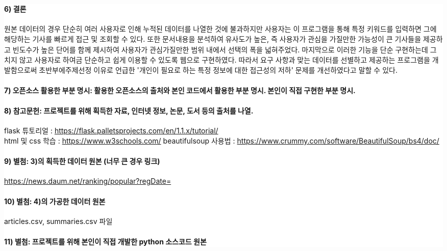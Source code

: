  
#### 6) 결론
원본 데이터의 경우 단순히 여러 사용자로 인해 누적된 데이터를 나열한 것에 불과하지만 사용자는 이 프로그램을 통해 특정 키워드를 입력하면 그에 해당하는 기사를 빠르게 접근 및 조회할 수 있다. 
또한 문서내용을 분석하여 유사도가 높은, 즉 사용자가 관심을 가질만한 가능성이 큰 기사들을 제공하고 빈도수가 높은 단어를 함께 제시하여 사용자가 관심가질만한 범위 내에서 선택의 폭을 넓혀주었다. 
마지막으로 이러한 기능을 단순 구현하는데 그치지 않고 사용자로 하여금 단순하고 쉽게 이용할 수 있도록 웹으로 구현하였다. 
따라서 요구 사항과 맞는 데이터를 선별하고 제공하는 프로그램을 개발함으로써 초반부에주제선정 이유로 언급한 '개인이 필요로 하는 특정 정보에 대한 접근성의 저하' 문제를 개선하였다고 말할 수 있다. 

#### 7) 오픈소스 활용한 부분 명시: 활용한 오픈소스의 출처와 본인 코드에서 활용한 부분 명시. 본인이 직접 구현한 부분 명시.

#### 8) 참고문헌: 프로젝트를 위해 획득한 자료, 인터넷 정보, 논문, 도서 등의 출처를 나열.

flask 튜토리얼 : https://flask.palletsprojects.com/en/1.1.x/tutorial/   
html 및 css 학습 : https://www.w3schools.com/
beautifulsoup 사용법 : https://www.crummy.com/software/BeautifulSoup/bs4/doc/

#### 9) 별첨: 3)의 획득한 데이터 원본 (너무 큰 경우 링크)
https://news.daum.net/ranking/popular?regDate= <br>
#### 10) 별첨: 4)의 가공한 데이터 원본
articles.csv, summaries.csv 파일<br>
#### 11) 별첨: 프로젝트를 위해 본인이 직접 개발한 python 소스코드 원본

